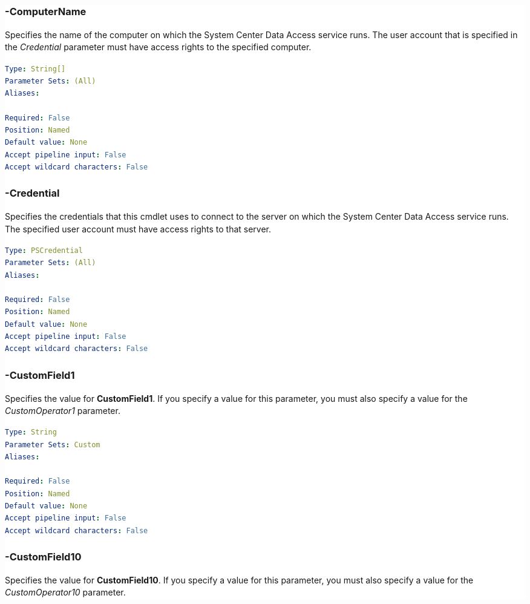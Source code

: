 ### -ComputerName
Specifies the name of the computer on which the System Center Data Access service runs.
The user account that is specified in the *Credential* parameter must have access rights to the specified computer.

```yaml
Type: String[]
Parameter Sets: (All)
Aliases: 

Required: False
Position: Named
Default value: None
Accept pipeline input: False
Accept wildcard characters: False
```

### -Credential
Specifies the credentials that this cmdlet uses to connect to the server on which the System Center Data Access service runs.
The specified user account must have access rights to that server.

```yaml
Type: PSCredential
Parameter Sets: (All)
Aliases: 

Required: False
Position: Named
Default value: None
Accept pipeline input: False
Accept wildcard characters: False
```

### -CustomField1
Specifies the value for **CustomField1**.
If you specify a value for this parameter, you must also specify a value for the *CustomOperator1* parameter.

```yaml
Type: String
Parameter Sets: Custom
Aliases: 

Required: False
Position: Named
Default value: None
Accept pipeline input: False
Accept wildcard characters: False
```

### -CustomField10
Specifies the value for **CustomField10**.
If you specify a value for this parameter, you must also specify a value for the *CustomOperator10* parameter.

